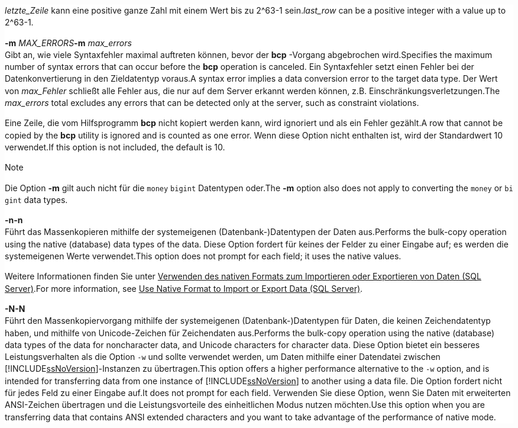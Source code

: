  <span data-ttu-id="6e226-273">*letzte_Zeile* kann eine positive ganze Zahl mit einem Wert bis zu 2^63-1 sein.</span><span class="sxs-lookup"><span data-stu-id="6e226-273">*last_row* can be a positive integer with a value up to 2^63-1.</span></span>  
  
 <span data-ttu-id="6e226-274">**-m** _MAX_ERRORS_</span><span class="sxs-lookup"><span data-stu-id="6e226-274">**-m** _max_errors_</span></span>  
 <span data-ttu-id="6e226-275">Gibt an, wie viele Syntaxfehler maximal auftreten können, bevor der **bcp** -Vorgang abgebrochen wird.</span><span class="sxs-lookup"><span data-stu-id="6e226-275">Specifies the maximum number of syntax errors that can occur before the **bcp** operation is canceled.</span></span> <span data-ttu-id="6e226-276">Ein Syntaxfehler setzt einen Fehler bei der Datenkonvertierung in den Zieldatentyp voraus.</span><span class="sxs-lookup"><span data-stu-id="6e226-276">A syntax error implies a data conversion error to the target data type.</span></span> <span data-ttu-id="6e226-277">Der Wert von *max_Fehler* schließt alle Fehler aus, die nur auf dem Server erkannt werden können, z.B. Einschränkungsverletzungen.</span><span class="sxs-lookup"><span data-stu-id="6e226-277">The *max_errors* total excludes any errors that can be detected only at the server, such as constraint violations.</span></span>  
  
 <span data-ttu-id="6e226-278">Eine Zeile, die vom Hilfsprogramm **bcp** nicht kopiert werden kann, wird ignoriert und als ein Fehler gezählt.</span><span class="sxs-lookup"><span data-stu-id="6e226-278">A row that cannot be copied by the **bcp** utility is ignored and is counted as one error.</span></span> <span data-ttu-id="6e226-279">Wenn diese Option nicht enthalten ist, wird der Standardwert 10 verwendet.</span><span class="sxs-lookup"><span data-stu-id="6e226-279">If this option is not included, the default is 10.</span></span>  
  
> [!NOTE]  
>  <span data-ttu-id="6e226-280">Die Option **-m** gilt auch nicht für die `money` `bigint` Datentypen oder.</span><span class="sxs-lookup"><span data-stu-id="6e226-280">The **-m** option also does not apply to converting the `money` or `bigint` data types.</span></span>  
  
 <span data-ttu-id="6e226-281">**-n**</span><span class="sxs-lookup"><span data-stu-id="6e226-281">**-n**</span></span>  
 <span data-ttu-id="6e226-282">Führt das Massenkopieren mithilfe der systemeigenen (Datenbank-)Datentypen der Daten aus.</span><span class="sxs-lookup"><span data-stu-id="6e226-282">Performs the bulk-copy operation using the native (database) data types of the data.</span></span> <span data-ttu-id="6e226-283">Diese Option fordert für keines der Felder zu einer Eingabe auf; es werden die systemeigenen Werte verwendet.</span><span class="sxs-lookup"><span data-stu-id="6e226-283">This option does not prompt for each field; it uses the native values.</span></span>  
  
 <span data-ttu-id="6e226-284">Weitere Informationen finden Sie unter [Verwenden des nativen Formats zum Importieren oder Exportieren von Daten &#40;SQL Server&#41;](../relational-databases/import-export/use-native-format-to-import-or-export-data-sql-server.md).</span><span class="sxs-lookup"><span data-stu-id="6e226-284">For more information, see [Use Native Format to Import or Export Data &#40;SQL Server&#41;](../relational-databases/import-export/use-native-format-to-import-or-export-data-sql-server.md).</span></span>  
  
 <span data-ttu-id="6e226-285">**-N**</span><span class="sxs-lookup"><span data-stu-id="6e226-285">**-N**</span></span>  
 <span data-ttu-id="6e226-286">Führt den Massenkopiervorgang mithilfe der systemeigenen (Datenbank-)Datentypen für Daten, die keinen Zeichendatentyp haben, und mithilfe von Unicode-Zeichen für Zeichendaten aus.</span><span class="sxs-lookup"><span data-stu-id="6e226-286">Performs the bulk-copy operation using the native (database) data types of the data for noncharacter data, and Unicode characters for character data.</span></span> <span data-ttu-id="6e226-287">Diese Option bietet ein besseres Leistungsverhalten als die Option `-w` und sollte verwendet werden, um Daten mithilfe einer Datendatei zwischen [!INCLUDE[ssNoVersion](../includes/ssnoversion-md.md)]-Instanzen zu übertragen.</span><span class="sxs-lookup"><span data-stu-id="6e226-287">This option offers a higher performance alternative to the `-w` option, and is intended for transferring data from one instance of [!INCLUDE[ssNoVersion](../includes/ssnoversion-md.md)] to another using a data file.</span></span> <span data-ttu-id="6e226-288">Die Option fordert nicht für jedes Feld zu einer Eingabe auf.</span><span class="sxs-lookup"><span data-stu-id="6e226-288">It does not prompt for each field.</span></span> <span data-ttu-id="6e226-289">Verwenden Sie diese Option, wenn Sie Daten mit erweiterten ANSI-Zeichen übertragen und die Leistungsvorteile des einheitlichen Modus nutzen möchten.</span><span class="sxs-lookup"><span data-stu-id="6e226-289">Use this option when you are transferring data that contains ANSI extended characters and you want to take advantage of the performance of native mode.</span></span>  
  